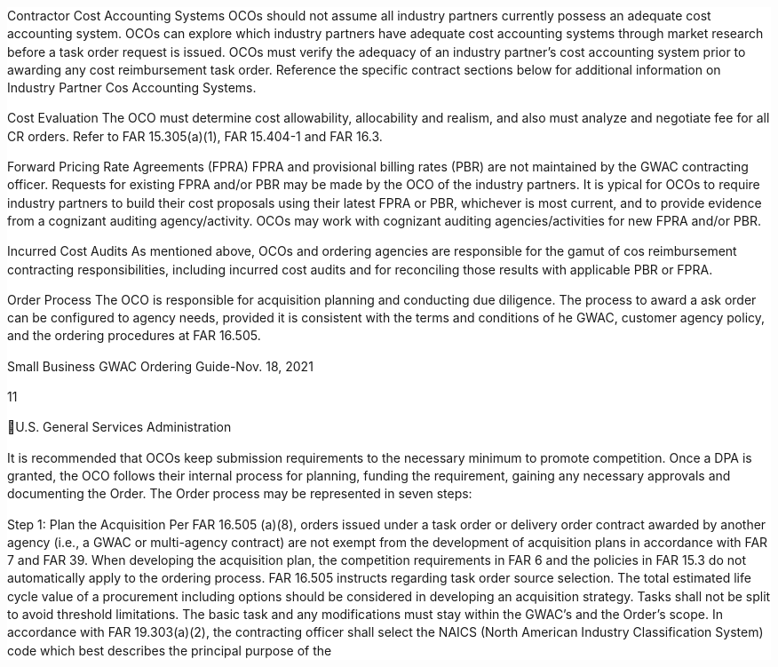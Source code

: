Contractor Cost Accounting Systems
OCOs should not assume all industry partners currently possess an adequate cost accounting
system. OCOs can explore which industry partners have adequate cost accounting systems through
market research before a task order request is issued.
OCOs must verify the adequacy of an industry partner’s cost accounting system prior to awarding any
cost reimbursement task order.
Reference the specific contract sections below for additional information on Industry Partner Cos
Accounting Systems.

Cost Evaluation
The OCO must determine cost allowability, allocability and realism, and also must analyze and
negotiate fee for all CR orders. Refer to FAR 15.305(a)(1), FAR 15.404-1 and FAR 16.3.

Forward Pricing Rate Agreements (FPRA)
FPRA and provisional billing rates (PBR) are not maintained by the GWAC contracting officer.
Requests for existing FPRA and/or PBR may be made by the OCO of the industry partners. It is
ypical for OCOs to require industry partners to build their cost proposals using their latest FPRA or
PBR, whichever is most current, and to provide evidence from a cognizant auditing agency/activity.
OCOs may work with cognizant auditing agencies/activities for new FPRA and/or PBR.

Incurred Cost Audits
As mentioned above, OCOs and ordering agencies are responsible for the gamut of cos
reimbursement contracting responsibilities, including incurred cost audits and for reconciling those
results with applicable PBR or FPRA.

Order Process
The OCO is responsible for acquisition planning and conducting due diligence. The process to award a
ask order can be configured to agency needs, provided it is consistent with the terms and conditions of
he GWAC, customer agency policy, and the ordering procedures at FAR 16.505.

Small Business GWAC Ordering Guide-Nov. 18, 2021

11

U.S. General Services Administration

It is recommended that OCOs keep submission requirements to the necessary minimum to promote
competition. Once a DPA is granted, the OCO follows their internal process for planning, funding the
requirement, gaining any necessary approvals and documenting the Order.
The Order process may be represented in seven steps:

Step 1: Plan the Acquisition
Per FAR 16.505 (a)(8), orders issued under a task order or delivery order contract awarded by another
agency (i.e., a GWAC or multi-agency contract) are not exempt from the development of acquisition
plans in accordance with FAR 7 and FAR 39. When developing the acquisition plan, the competition
requirements in FAR 6 and the policies in FAR 15.3 do not automatically apply to the ordering process.
FAR 16.505 instructs regarding task order source selection.
The total estimated life cycle value of a procurement including options should be considered in
developing an acquisition strategy. Tasks shall not be split to avoid threshold limitations. The basic task
and any modifications must stay within the GWAC’s and the Order’s scope.
In accordance with FAR 19.303(a)(2), the contracting officer shall select the NAICS (North
American Industry Classification System) code which best describes the principal purpose of the
